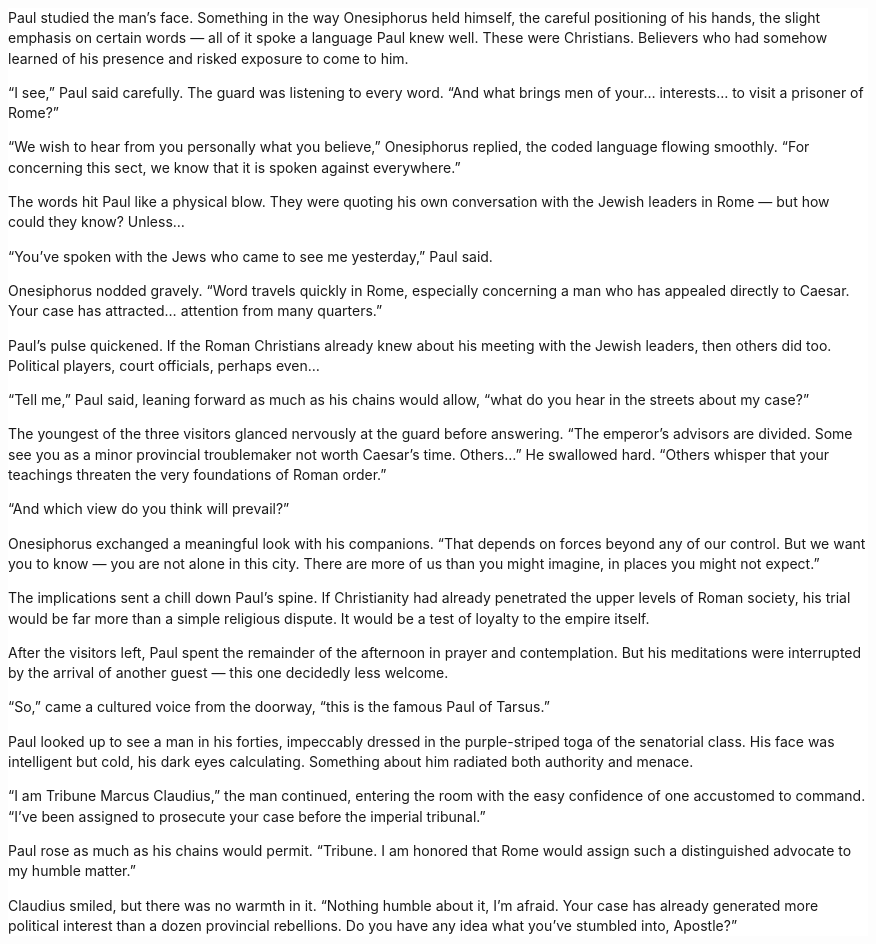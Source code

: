 Paul studied the man’s face. Something in the way Onesiphorus held himself, the careful positioning of his hands, the slight emphasis on certain words — all of it spoke a language Paul knew well. These were Christians. Believers who had somehow learned of his presence and risked exposure to come to him.

“I see,” Paul said carefully. The guard was listening to every word. “And what brings men of your… interests… to visit a prisoner of Rome?”

“We wish to hear from you personally what you believe,” Onesiphorus replied, the coded language flowing smoothly. “For concerning this sect, we know that it is spoken against everywhere.”

The words hit Paul like a physical blow. They were quoting his own conversation with the Jewish leaders in Rome — but how could they know? Unless…

“You’ve spoken with the Jews who came to see me yesterday,” Paul said.

Onesiphorus nodded gravely. “Word travels quickly in Rome, especially concerning a man who has appealed directly to Caesar. Your case has attracted… attention from many quarters.”

Paul’s pulse quickened. If the Roman Christians already knew about his meeting with the Jewish leaders, then others did too. Political players, court officials, perhaps even…

“Tell me,” Paul said, leaning forward as much as his chains would allow, “what do you hear in the streets about my case?”

The youngest of the three visitors glanced nervously at the guard before answering. “The emperor’s advisors are divided. Some see you as a minor provincial troublemaker not worth Caesar’s time. Others…” He swallowed hard. “Others whisper that your teachings threaten the very foundations of Roman order.”

“And which view do you think will prevail?”

Onesiphorus exchanged a meaningful look with his companions. “That depends on forces beyond any of our control. But we want you to know — you are not alone in this city. There are more of us than you might imagine, in places you might not expect.”

The implications sent a chill down Paul’s spine. If Christianity had already penetrated the upper levels of Roman society, his trial would be far more than a simple religious dispute. It would be a test of loyalty to the empire itself.

After the visitors left, Paul spent the remainder of the afternoon in prayer and contemplation. But his meditations were interrupted by the arrival of another guest — this one decidedly less welcome.

“So,” came a cultured voice from the doorway, “this is the famous Paul of Tarsus.”

Paul looked up to see a man in his forties, impeccably dressed in the purple-striped toga of the senatorial class. His face was intelligent but cold, his dark eyes calculating. Something about him radiated both authority and menace.

“I am Tribune Marcus Claudius,” the man continued, entering the room with the easy confidence of one accustomed to command. “I’ve been assigned to prosecute your case before the imperial tribunal.”

Paul rose as much as his chains would permit. “Tribune. I am honored that Rome would assign such a distinguished advocate to my humble matter.”

Claudius smiled, but there was no warmth in it. “Nothing humble about it, I’m afraid. Your case has already generated more political interest than a dozen provincial rebellions. Do you have any idea what you’ve stumbled into, Apostle?”
